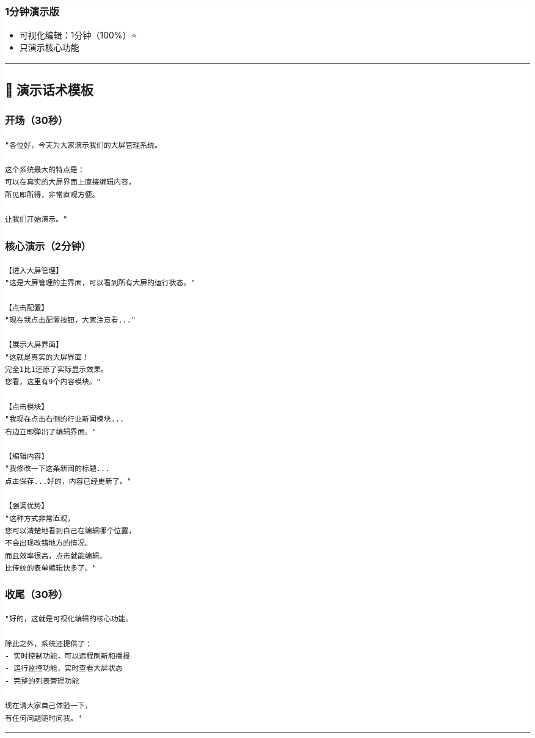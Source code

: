 ### 1分钟演示版
- 可视化编辑：1分钟（100%）⭐
- 只演示核心功能

---

## 🎤 演示话术模板

### 开场（30秒）
```
"各位好，今天为大家演示我们的大屏管理系统。

这个系统最大的特点是：
可以在真实的大屏界面上直接编辑内容，
所见即所得，非常直观方便。

让我们开始演示。"
```

### 核心演示（2分钟）
```
【进入大屏管理】
"这是大屏管理的主界面，可以看到所有大屏的运行状态。"

【点击配置】
"现在我点击配置按钮，大家注意看..."

【展示大屏界面】
"这就是真实的大屏界面！
完全1比1还原了实际显示效果。
您看，这里有9个内容模块。"

【点击模块】
"我现在点击右侧的行业新闻模块...
右边立即弹出了编辑界面。"

【编辑内容】
"我修改一下这条新闻的标题...
点击保存...好的，内容已经更新了。"

【强调优势】
"这种方式非常直观，
您可以清楚地看到自己在编辑哪个位置，
不会出现改错地方的情况。
而且效率很高，点击就能编辑，
比传统的表单编辑快多了。"
```

### 收尾（30秒）
```
"好的，这就是可视化编辑的核心功能。

除此之外，系统还提供了：
- 实时控制功能，可以远程刷新和播报
- 运行监控功能，实时查看大屏状态
- 完整的列表管理功能

现在请大家自己体验一下，
有任何问题随时问我。"
```

---